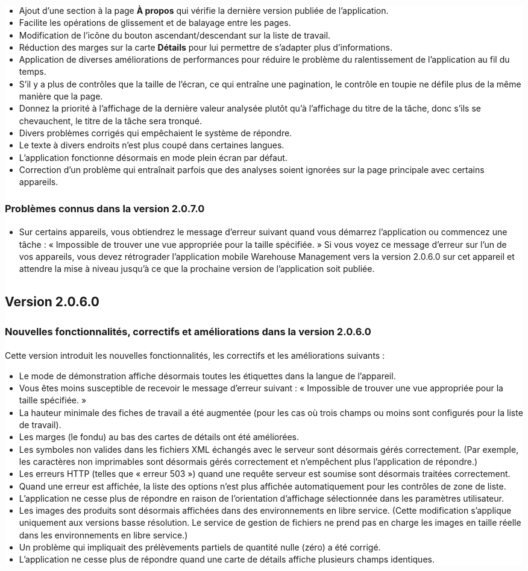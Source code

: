 - Ajout d’une section à la page **À propos** qui vérifie la dernière version publiée de l’application.
- Facilite les opérations de glissement et de balayage entre les pages.
- Modification de l’icône du bouton ascendant/descendant sur la liste de travail.
- Réduction des marges sur la carte **Détails** pour lui permettre de s’adapter plus d’informations.
- Application de diverses améliorations de performances pour réduire le problème du ralentissement de l’application au fil du temps.
- S’il y a plus de contrôles que la taille de l’écran, ce qui entraîne une pagination, le contrôle en toupie ne défile plus de la même manière que la page.
- Donnez la priorité à l’affichage de la dernière valeur analysée plutôt qu’à l’affichage du titre de la tâche, donc s’ils se chevauchent, le titre de la tâche sera tronqué.
- Divers problèmes corrigés qui empêchaient le système de répondre.
- Le texte à divers endroits n’est plus coupé dans certaines langues.
- L’application fonctionne désormais en mode plein écran par défaut.
- Correction d’un problème qui entraînait parfois que des analyses soient ignorées sur la page principale avec certains appareils.

### <a name="known-issues-in-version-2070"></a>Problèmes connus dans la version 2.0.7.0

- Sur certains appareils, vous obtiendrez le message d’erreur suivant quand vous démarrez l’application ou commencez une tâche : « Impossible de trouver une vue appropriée pour la taille spécifiée. » Si vous voyez ce message d’erreur sur l’un de vos appareils, vous devez rétrograder l’application mobile Warehouse Management vers la version 2.0.6.0 sur cet appareil et attendre la mise à niveau jusqu’à ce que la prochaine version de l’application soit publiée.

## <a name="version-2060"></a>Version 2.0.6.0

### <a name="new-features-fixes-and-improvements-in-version-2060"></a>Nouvelles fonctionnalités, correctifs et améliorations dans la version 2.0.6.0

Cette version introduit les nouvelles fonctionnalités, les correctifs et les améliorations suivants :

- Le mode de démonstration affiche désormais toutes les étiquettes dans la langue de l’appareil.
- Vous êtes moins susceptible de recevoir le message d’erreur suivant : « Impossible de trouver une vue appropriée pour la taille spécifiée. »
- La hauteur minimale des fiches de travail a été augmentée (pour les cas où trois champs ou moins sont configurés pour la liste de travail).
- Les marges (le fondu) au bas des cartes de détails ont été améliorées.
- Les symboles non valides dans les fichiers XML échangés avec le serveur sont désormais gérés correctement. (Par exemple, les caractères non imprimables sont désormais gérés correctement et n’empêchent plus l’application de répondre.)
- Les erreurs HTTP (telles que « erreur 503 ») quand une requête serveur est soumise sont désormais traitées correctement.
- Quand une erreur est affichée, la liste des options n’est plus affichée automatiquement pour les contrôles de zone de liste.
- L’application ne cesse plus de répondre en raison de l’orientation d’affichage sélectionnée dans les paramètres utilisateur.
- Les images des produits sont désormais affichées dans des environnements en libre service. (Cette modification s’applique uniquement aux versions basse résolution. Le service de gestion de fichiers ne prend pas en charge les images en taille réelle dans les environnements en libre service.)
- Un problème qui impliquait des prélèvements partiels de quantité nulle (zéro) a été corrigé.
- L’application ne cesse plus de répondre quand une carte de détails affiche plusieurs champs identiques.
